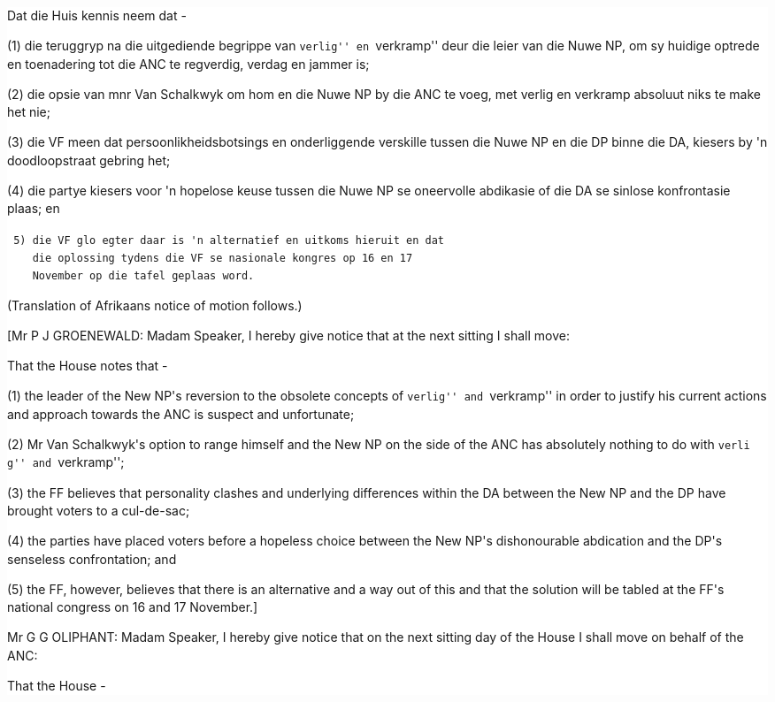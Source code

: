 
  Dat die Huis kennis neem dat -


  (1) die teruggryp na die uitgediende begrippe van ``verlig'' en
       ``verkramp'' deur die leier van die Nuwe NP, om sy huidige optrede en
       toenadering tot die ANC te regverdig, verdag en jammer is;


  (2) die opsie van mnr Van Schalkwyk om hom en die Nuwe NP by die ANC te
       voeg, met verlig en verkramp absoluut niks te make het nie;


  (3) die VF meen dat persoonlikheidsbotsings en onderliggende verskille
       tussen die Nuwe NP en die DP binne die DA, kiesers by 'n
       doodloopstraat gebring het;


  (4) die partye kiesers voor 'n hopelose keuse tussen die Nuwe NP se
       oneervolle abdikasie of die DA se sinlose konfrontasie plaas; en


     5) die VF glo egter daar is 'n alternatief en uitkoms hieruit en dat
        die oplossing tydens die VF se nasionale kongres op 16 en 17
        November op die tafel geplaas word.
(Translation of Afrikaans notice of motion follows.)

[Mr P J GROENEWALD: Madam Speaker, I hereby give notice that at the next
sitting I shall move:


  That the House notes that -


  (1) the leader of the New NP's reversion to the obsolete concepts of
       ``verlig'' and ``verkramp'' in order to justify his current actions
       and approach towards the ANC is suspect and unfortunate;


  (2) Mr Van Schalkwyk's option to range himself and the New NP on the side
       of the ANC has absolutely nothing to do with ``verlig'' and
       ``verkramp'';


  (3) the FF believes that personality clashes and underlying differences
       within the DA between the New NP and the DP have brought voters to a
       cul-de-sac;


  (4) the parties have placed voters before a hopeless choice between the
       New NP's dishonourable abdication and the DP's senseless
       confrontation; and


  (5) the FF, however, believes that there is an alternative and a way out
       of this and that the solution will be tabled at the FF's national
       congress on 16 and 17 November.]

Mr G G OLIPHANT: Madam Speaker, I hereby give notice that on the next
sitting day of the House I shall move on behalf of the ANC:


  That the House -
